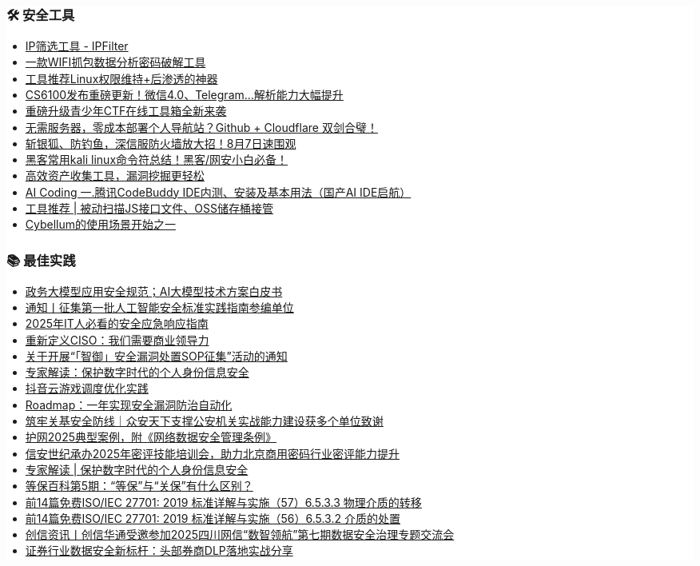 ### 🛠️ 安全工具

* [IP筛选工具 - IPFilter](https://mp.weixin.qq.com/s?__biz=MzIzNTE0Mzc0OA==&mid=2247486458&idx=1&sn=421889a8979df59c7403728e432b8c5e)
* [一款WIFI抓包数据分析密码破解工具](https://mp.weixin.qq.com/s?__biz=MzI1MzQwNjEzNA==&mid=2247484175&idx=1&sn=79ae02c25201cf99b78ef915a2cd59b8)
* [工具推荐Linux权限维持+后渗透的神器](https://mp.weixin.qq.com/s?__biz=MzI1NTE2NzQ3NQ==&mid=2247487298&idx=1&sn=8e082f8f645d08690044a7ad11ae3408)
* [CS6100发布重磅更新！微信4.0、Telegram…解析能力大幅提升](https://mp.weixin.qq.com/s?__biz=MzI0OTEyMTk5OQ==&mid=2247494899&idx=1&sn=f7b98a378b76c7b894a2081605a2d401)
* [重磅升级青少年CTF在线工具箱全新来袭](https://mp.weixin.qq.com/s?__biz=MzU3MzEwMTQ3NQ==&mid=2247508005&idx=1&sn=614f5148548a07c77c7d309661ba9e72)
* [无需服务器，零成本部署个人导航站？Github + Cloudflare 双剑合璧！](https://mp.weixin.qq.com/s?__biz=Mzg2ODY3NDYxNA==&mid=2247486357&idx=1&sn=499e7ca3c993423463cba8df8442684e)
* [斩银狐、防钓鱼，深信服防火墙放大招！8月7日速围观](https://mp.weixin.qq.com/s?__biz=MjM5MTAzNjYyMA==&mid=2650601407&idx=1&sn=d401638b017223675251ca2b5ee57359)
* [黑客常用kali linux命令符总结！黑客/网安小白必备！](https://mp.weixin.qq.com/s?__biz=MzkzODU5MTkyNQ==&mid=2247485334&idx=1&sn=c7e56471a064b89f74ccc6fd699b6aad)
* [高效资产收集工具，漏洞挖掘更轻松](https://mp.weixin.qq.com/s?__biz=MzkxMzMyNzMyMA==&mid=2247574150&idx=2&sn=df01a55708e7f369b0b6308bf2953ea9)
* [AI Coding 一.腾讯CodeBuddy IDE内测、安装及基本用法（国产AI IDE启航）](https://mp.weixin.qq.com/s?__biz=Mzg5MTM5ODU2Mg==&mid=2247501911&idx=1&sn=9b4de5c351084a3294d24e3d69b5f7fb)
* [工具推荐 | 被动扫描JS接口文件、OSS储存桶接管](https://mp.weixin.qq.com/s?__biz=MzkxNjMwNDUxNg==&mid=2247488541&idx=1&sn=711abdf57dadc9bd16a9a80ba1ea5c53)
* [Cybellum的使用场景开始之一](https://mp.weixin.qq.com/s?__biz=Mzk0NTc2MTMxNQ==&mid=2247484021&idx=1&sn=908742885fc159ea7f515c9644452e9f)

### 📚 最佳实践

* [政务大模型应用安全规范；AI大模型技术方案白皮书](https://mp.weixin.qq.com/s?__biz=MjM5OTk4MDE2MA==&mid=2655287963&idx=1&sn=f67260328138609ab0b7770e8d3b4bbd)
* [通知丨征集第一批人工智能安全标准实践指南参编单位](https://mp.weixin.qq.com/s?__biz=MzI2MDk2NDA0OA==&mid=2247534140&idx=2&sn=39a8294ccc32386f409d6e576fccb118)
* [2025年IT人必看的安全应急响应指南](https://mp.weixin.qq.com/s?__biz=Mzg2ODYxMzY3OQ==&mid=2247519554&idx=1&sn=849b2e1c4003cdfd44b1723c1033e6a2)
* [重新定义CISO：我们需要商业领导力](https://mp.weixin.qq.com/s?__biz=MzU5ODgzNTExOQ==&mid=2247642100&idx=1&sn=69759a7cb640d7b85c1c990288d9a933)
* [关于开展“「智御」安全漏洞处置SOP征集”活动的通知](https://mp.weixin.qq.com/s?__biz=MzU5ODgzNTExOQ==&mid=2247642100&idx=3&sn=ba8009827068b2ae06d5a48e83356e78)
* [专家解读：保护数字时代的个人身份信息安全](https://mp.weixin.qq.com/s?__biz=MzU5OTQ0NzY3Ng==&mid=2247500426&idx=2&sn=7a28e34c134f46d4e91287abb1e79b1a)
* [抖音云游戏调度优化实践](https://mp.weixin.qq.com/s?__biz=MzI1MzYzMjE0MQ==&mid=2247515667&idx=1&sn=2721c53b9b4235276d0390ad0de9555e)
* [Roadmap：一年实现安全漏洞防治自动化](https://mp.weixin.qq.com/s?__biz=Mzk0OTQzMDI4Mg==&mid=2247485025&idx=1&sn=e01f98aed33a984fff2673f33d4b0f65)
* [筑牢关基安全防线｜众安天下支撑公安机关实战能力建设获多个单位致谢](https://mp.weixin.qq.com/s?__biz=MzIyOTUzODY5Ng==&mid=2247504574&idx=1&sn=0f68351692bef577ea04264238c30d60)
* [护网2025典型案例，附《网络数据安全管理条例》](https://mp.weixin.qq.com/s?__biz=MzU2NzMwNTgxNQ==&mid=2247491894&idx=1&sn=8770e554db67d56b382ab0bf0cfb4582)
* [信安世纪承办2025年密评技能培训会，助力北京商用密码行业密评能力提升](https://mp.weixin.qq.com/s?__biz=MjM5NzgzMjMwNw==&mid=2650665129&idx=1&sn=4385a0a8674901839999113d5837e7a4)
* [专家解读 | 保护数字时代的个人身份信息安全](https://mp.weixin.qq.com/s?__biz=MzkwMTMyMDQ3Mw==&mid=2247600786&idx=4&sn=ce16ba7a25f8f5fbd33c2248ccaff670)
* [等保百科第5期：“等保”与“关保”有什么区别？](https://mp.weixin.qq.com/s?__biz=MjM5NjA2NzY3NA==&mid=2448689651&idx=1&sn=5a8b88d2328c8b148dc95dd4d05f2cdf)
* [前14篇免费ISO/IEC 27701: 2019 标准详解与实施（57）6.5.3.3 物理介质的转移](https://mp.weixin.qq.com/s?__biz=MzA5OTEyNzc1Nw==&mid=2247486518&idx=2&sn=01944dafc9cbb81ebac947d471a7c34b)
* [前14篇免费ISO/IEC 27701: 2019 标准详解与实施（56）6.5.3.2 介质的处置](https://mp.weixin.qq.com/s?__biz=MzA5OTEyNzc1Nw==&mid=2247486518&idx=3&sn=89b1b5f9d1be69655099176da4635040)
* [创信资讯丨创信华通受邀参加2025四川网信“数智领航”第七期数据安全治理专题交流会](https://mp.weixin.qq.com/s?__biz=MzUxNTQxMzUxMw==&mid=2247526099&idx=1&sn=ce4759349800110ee010f380ecbe8be9)
* [证券行业数据安全新标杆：头部券商DLP落地实战分享](https://mp.weixin.qq.com/s?__biz=MzA5MjQyODY1Mw==&mid=2648520178&idx=1&sn=be4da91c9778496796916a6278856cd0)